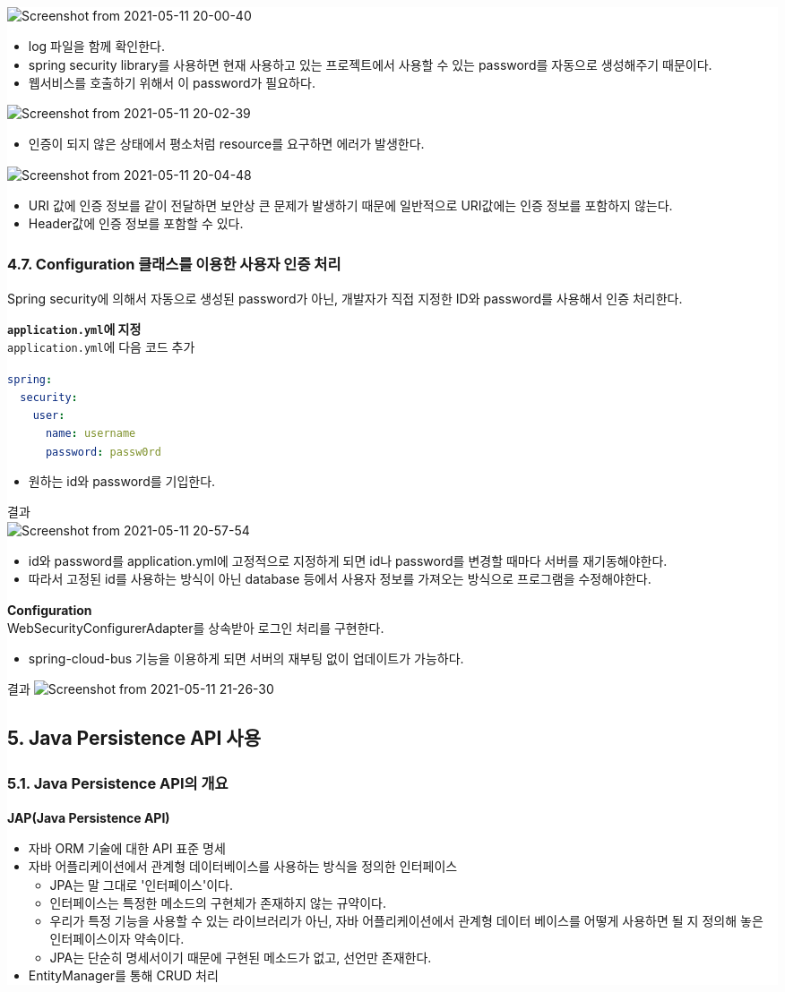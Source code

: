 ![Screenshot from 2021-05-11 20-00-40](https://user-images.githubusercontent.com/59961690/117825957-b709f680-b2aa-11eb-82da-2d31ce5edbda.png)  
* log 파일을 함께 확인한다.
* spring security library를 사용하면 현재 사용하고 있는 프로젝트에서 사용할 수 있는 password를 자동으로 생성해주기 때문이다.
* 웹서비스를 호출하기 위해서 이 password가 필요하다.

![Screenshot from 2021-05-11 20-02-39](https://user-images.githubusercontent.com/59961690/117825963-b83b2380-b2aa-11eb-9d5d-a227e43107d7.png)  
* 인증이 되지 않은 상태에서 평소처럼 resource를 요구하면 에러가 발생한다. 

![Screenshot from 2021-05-11 20-04-48](https://user-images.githubusercontent.com/59961690/117825969-b96c5080-b2aa-11eb-97ac-c8d07f9e1d57.png)  
* URI 값에 인증 정보를 같이 전달하면 보안상 큰 문제가 발생하기 때문에 일반적으로 URI값에는 인증 정보를 포함하지 않는다.
* Header값에 인증 정보를 포함할 수 있다.

### 4.7. Configuration 클래스를 이용한 사용자 인증 처리
Spring security에 의해서 자동으로 생성된 password가 아닌, 개발자가 직접 지정한 ID와 password를 사용해서 인증 처리한다.

**`application.yml`에 지정**  
`application.yml`에 다음 코드 추가  
```yml
spring:
  security:
    user:
      name: username
      password: passw0rd
```  
* 원하는 id와 password를 기입한다.

결과  
![Screenshot from 2021-05-11 20-57-54](https://user-images.githubusercontent.com/59961690/117825977-bbceaa80-b2aa-11eb-8949-d953035338e4.png)
* id와 password를 application.yml에 고정적으로 지정하게 되면 id나 password를 변경할 때마다 서버를 재기동해야한다.
* 따라서 고정된 id를 사용하는 방식이 아닌 database 등에서 사용자 정보를 가져오는 방식으로 프로그램을 수정해야한다.

**Configuration**  
WebSecurityConfigurerAdapter를 상속받아 로그인 처리를 구현한다.  
* spring-cloud-bus 기능을 이용하게 되면 서버의 재부팅 없이 업데이트가 가능하다.

결과
![Screenshot from 2021-05-11 21-26-30](https://user-images.githubusercontent.com/59961690/117825980-bc674100-b2aa-11eb-9dc1-d42c641248a9.png)

## 5. Java Persistence API 사용

### 5.1. Java Persistence API의 개요

**JAP(Java Persistence API)**  
- 자바 ORM 기술에 대한 API 표준 명세
- 자바 어플리케이션에서 관계형 데이터베이스를 사용하는 방식을 정의한 인터페이스
  - JPA는 말 그대로 '인터페이스'이다.
  - 인터페이스는 특정한 메소드의 구현체가 존재하지 않는 규약이다.
  - 우리가 특정 기능을 사용할 수 있는 라이브러리가 아닌, 자바 어플리케이션에서 관계형 데이터 베이스를 어떻게 사용하면 될 지 정의해 놓은 인터페이스이자 약속이다.
  - JPA는 단순히 명세서이기 때문에 구현된 메소드가 없고, 선언만 존재한다.
- EntityManager를 통해 CRUD 처리
